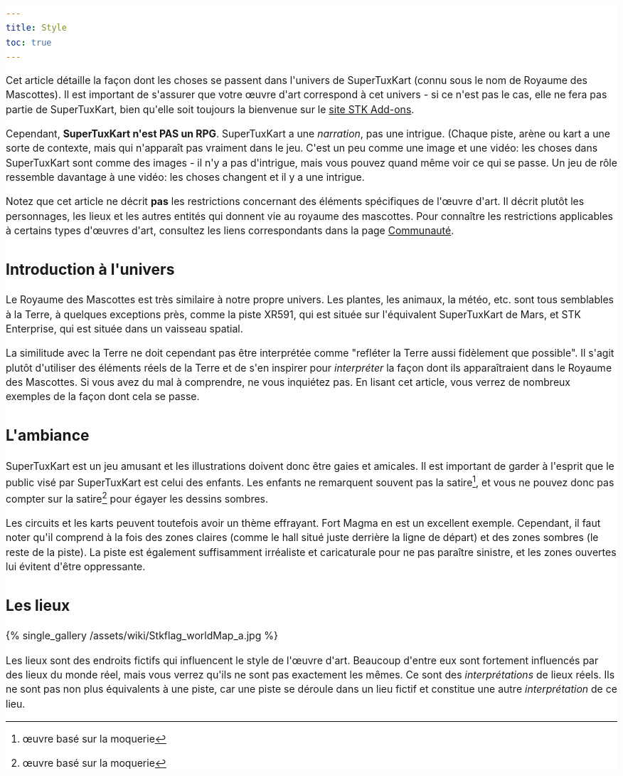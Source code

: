 ```yaml
---
title: Style
toc: true
---
```

Cet article détaille la façon dont les choses se passent dans l'univers de SuperTuxKart (connu sous le nom de Royaume des Mascottes). Il est important de s'assurer que votre œuvre d'art correspond à cet univers - si ce n'est pas le cas, elle ne fera pas partie de SuperTuxKart, bien qu'elle soit toujours la bienvenue sur le [site STK Add-ons](https://online.supertuxkart.net).

Cependant, **SuperTuxKart n'est PAS un RPG**. SuperTuxKart a une *narration*, pas une intrigue. (Chaque piste, arène ou kart a une sorte de contexte, mais qui n'apparaît pas vraiment dans le jeu. C'est un peu comme une image et une vidéo: les choses dans SuperTuxKart sont comme des images - il n'y a pas d'intrigue, mais vous pouvez quand même voir ce qui se passe. Un jeu de rôle ressemble davantage à une vidéo: les choses changent et il y a une intrigue.

Notez que cet article ne décrit **pas** les restrictions concernant des éléments spécifiques de l'œuvre d'art. Il décrit plutôt les personnages, les lieux et les autres entités qui donnent vie au royaume des mascottes. Pour connaître les restrictions applicables à certains types d'œuvres d'art, consultez les liens correspondants dans la page [Communauté](Community).

## Introduction à l'univers

Le Royaume des Mascottes est très similaire à notre propre univers. Les plantes, les animaux, la météo, etc. sont tous semblables à la Terre, à quelques exceptions près, comme la piste XR591, qui est située sur l'équivalent SuperTuxKart de Mars, et STK Enterprise, qui est située dans un vaisseau spatial.

La similitude avec la Terre ne doit cependant pas être interprétée comme "refléter la Terre aussi fidèlement que possible". Il s'agit plutôt d'utiliser des éléments réels de la Terre et de s'en inspirer pour *interpréter* la façon dont ils apparaîtraient dans le Royaume des Mascottes. Si vous avez du mal à comprendre, ne vous inquiétez pas. En lisant cet article, vous verrez de nombreux exemples de la façon dont cela se passe.

## L'ambiance

SuperTuxKart est un jeu amusant et les illustrations doivent donc être gaies et amicales. Il est important de garder à l'esprit que le public visé par SuperTuxKart est celui des enfants. Les enfants ne remarquent souvent pas la satire[^1], et vous ne pouvez donc pas compter sur la satire[^1] pour égayer les dessins sombres.

Les circuits et les karts peuvent toutefois avoir un thème effrayant. Fort Magma en est un excellent exemple. Cependant, il faut noter qu'il comprend à la fois des zones claires (comme le hall situé juste derrière la ligne de départ) et des zones sombres (le reste de la piste). La piste est également suffisamment irréaliste et caricaturale pour ne pas paraître sinistre, et les zones ouvertes lui évitent d'être oppressante.

## Les lieux

{% single_gallery /assets/wiki/Stkflag_worldMap_a.jpg %}

Les lieux sont des endroits fictifs qui influencent le style de l'œuvre d'art. Beaucoup d'entre eux sont fortement influencés par des lieux du monde réel, mais vous verrez qu'ils ne sont pas exactement les mêmes. Ce sont des *interprétations* de lieux réels. Ils ne sont pas non plus équivalents à une piste, car une piste se déroule dans un lieu fictif et constitue une autre *interprétation* de ce lieu.


[^1]: œuvre basé sur la moquerie